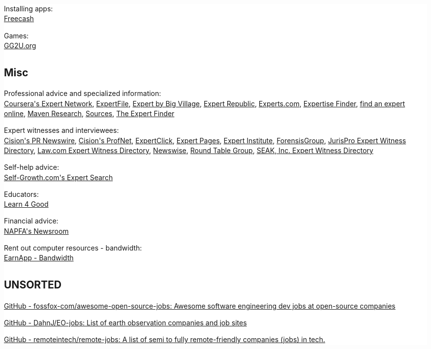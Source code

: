 Installing apps:  
[Freecash](https://freecash.com/)

Games:  
[GG2U.org](https://www.gg2u.org/)

## Misc

Professional advice and specialized information:  
[Coursera's Expert Network](https://experts.coursera.org/),
[ExpertFile](https://expertfile.com/),
[Expert by Big Village](https://www.expertengine.com/),
[Expert Republic](https://expertrepublic.com/),
[Experts.com](https://www.experts.com/),
[Expertise Finder](https://expertisefinder.com/),
[find an expert online](https://findanexpertonline.com/),
[Maven Research](https://www.maven.co/),
[Sources](https://www.sources.com/),
[The Expert Finder](https://theexpertfinder.com/)

Expert witnesses and interviewees:  
[Cision's PR Newswire](https://prnmedia.prnewswire.com/),
[Cision's ProfNet](https://profnet.prnewswire.com/),
[ExpertClick](https://www.expertclick.com/),
[Expert Pages](https://www.expertpages.com/),
[Expert Institute](https://www.expertinstitute.com/),
[ForensisGroup](https://www.forensisgroup.com/),
[JurisPro Expert Witness Directory](https://www.jurispro.com/),
[Law.com Expert Witness Directory](https://www.law.com/expert-witness/),
[Newswise](https://www.newswise.com/),
[Round Table Group](https://www.roundtablegroup.com/),
[SEAK, Inc. Expert Witness Directory](https://www.seakexperts.com/)

Self-help advice:  
[Self-Growth.com's Expert Search](https://www.selfgrowth.com/experts.html)

Educators:  
[Learn 4 Good](https://www.learn4good.com/)

Financial advice:  
[NAPFA's Newsroom](https://www.napfa.org/newsroom)

Rent out computer resources - bandwidth:  
[EarnApp - Bandwidth](https://earnapp.com/bandwidth)

## UNSORTED

[GitHub - fossfox-com/awesome-open-source-jobs: Awesome software engineering dev jobs at open-source companies](https://github.com/fossfox-com/awesome-open-source-jobs)

[GitHub - DahnJ/EO-jobs: List of earth observation companies and job sites](https://github.com/DahnJ/EO-jobs)

[GitHub - remoteintech/remote-jobs: A list of semi to fully remote-friendly companies (jobs) in tech.](https://github.com/remoteintech/remote-jobs)
